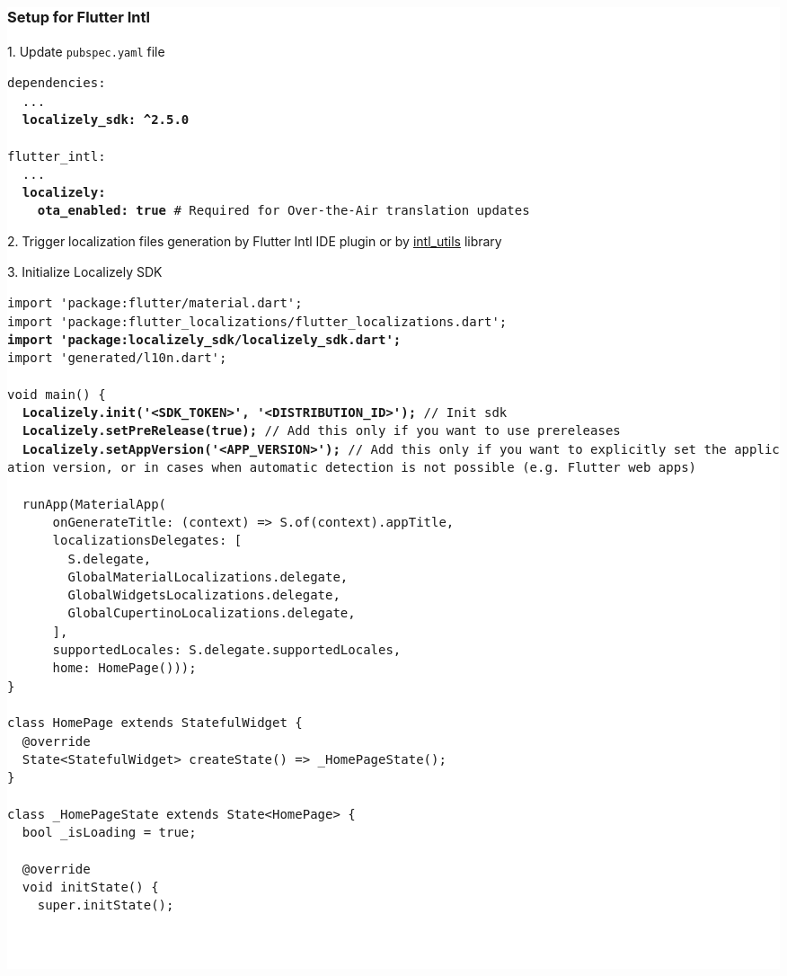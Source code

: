 ### Setup for Flutter Intl

1\. Update `pubspec.yaml` file

<pre>
dependencies:
  ...
  <b>localizely_sdk: ^2.5.0</b>

flutter_intl:
  ...
  <b>localizely:
    ota_enabled: true</b> # Required for Over-the-Air translation updates
</pre>

2\. Trigger localization files generation by Flutter Intl IDE plugin or by [intl_utils](https://pub.dev/packages/intl_utils) library

3\. Initialize Localizely SDK

<pre>
import 'package:flutter/material.dart';
import 'package:flutter_localizations/flutter_localizations.dart';
<b>import 'package:localizely_sdk/localizely_sdk.dart';</b>
import 'generated/l10n.dart';

void main() {
  <b>Localizely.init('&lt;SDK_TOKEN&gt;', '&lt;DISTRIBUTION_ID&gt;');</b> // Init sdk 
  <b>Localizely.setPreRelease(true);</b> // Add this only if you want to use prereleases
  <b>Localizely.setAppVersion('&lt;APP_VERSION&gt;');</b> // Add this only if you want to explicitly set the application version, or in cases when automatic detection is not possible (e.g. Flutter web apps)

  runApp(MaterialApp(
      onGenerateTitle: (context) => S.of(context).appTitle,
      localizationsDelegates: [
        S.delegate,
        GlobalMaterialLocalizations.delegate,
        GlobalWidgetsLocalizations.delegate,
        GlobalCupertinoLocalizations.delegate,
      ],
      supportedLocales: S.delegate.supportedLocales,
      home: HomePage()));
}

class HomePage extends StatefulWidget {
  @override
  State&lt;StatefulWidget&gt; createState() => _HomePageState();
}

class _HomePageState extends State&lt;HomePage&gt; {
  bool _isLoading = true;

  @override
  void initState() {
    super.initState();
